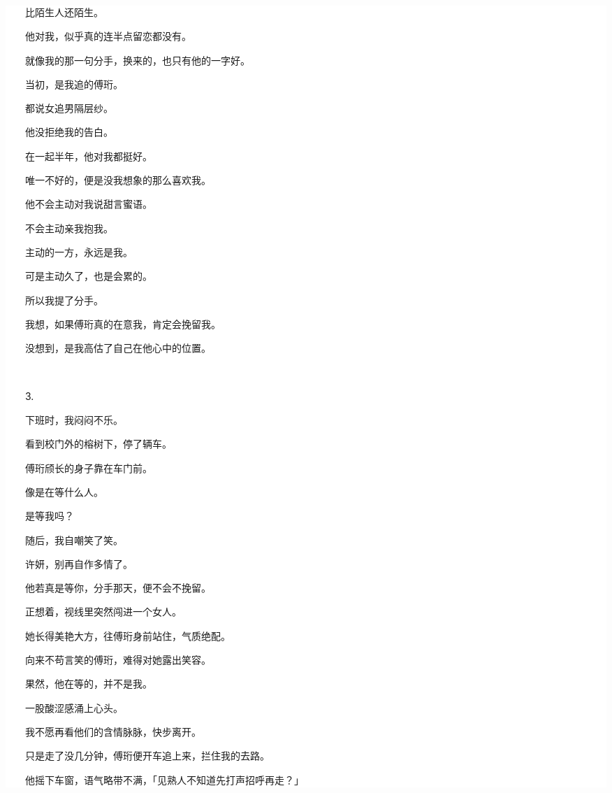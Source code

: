 &emsp;&emsp;比陌生人还陌生。  
  
&emsp;&emsp;他对我，似乎真的连半点留恋都没有。  
  
&emsp;&emsp;就像我的那一句分手，换来的，也只有他的一字好。  
  
&emsp;&emsp;当初，是我追的傅珩。  
  
&emsp;&emsp;都说女追男隔层纱。  
  
&emsp;&emsp;他没拒绝我的告白。  
  
&emsp;&emsp;在一起半年，他对我都挺好。  
  
&emsp;&emsp;唯一不好的，便是没我想象的那么喜欢我。  
  
&emsp;&emsp;他不会主动对我说甜言蜜语。  
  
&emsp;&emsp;不会主动亲我抱我。  
  
&emsp;&emsp;主动的一方，永远是我。  
  
&emsp;&emsp;可是主动久了，也是会累的。  
  
&emsp;&emsp;所以我提了分手。  
  
&emsp;&emsp;我想，如果傅珩真的在意我，肯定会挽留我。  
  
&emsp;&emsp;没想到，是我高估了自己在他心中的位置。  
  
&emsp;&emsp;   
  
&emsp;&emsp;3.  
  
&emsp;&emsp;下班时，我闷闷不乐。  
  
&emsp;&emsp;看到校门外的榕树下，停了辆车。  
  
&emsp;&emsp;傅珩颀长的身子靠在车门前。  
  
&emsp;&emsp;像是在等什么人。  
  
&emsp;&emsp;是等我吗？  
  
&emsp;&emsp;随后，我自嘲笑了笑。  
  
&emsp;&emsp;许妍，别再自作多情了。  
  
&emsp;&emsp;他若真是等你，分手那天，便不会不挽留。  
  
&emsp;&emsp;正想着，视线里突然闯进一个女人。  
  
&emsp;&emsp;她长得美艳大方，往傅珩身前站住，气质绝配。  
  
&emsp;&emsp;向来不苟言笑的傅珩，难得对她露出笑容。  
  
&emsp;&emsp;果然，他在等的，并不是我。  
  
&emsp;&emsp;一股酸涩感涌上心头。  
  
&emsp;&emsp;我不愿再看他们的含情脉脉，快步离开。  
  
&emsp;&emsp;只是走了没几分钟，傅珩便开车追上来，拦住我的去路。  
  
&emsp;&emsp;他摇下车窗，语气略带不满，「见熟人不知道先打声招呼再走？」  
  